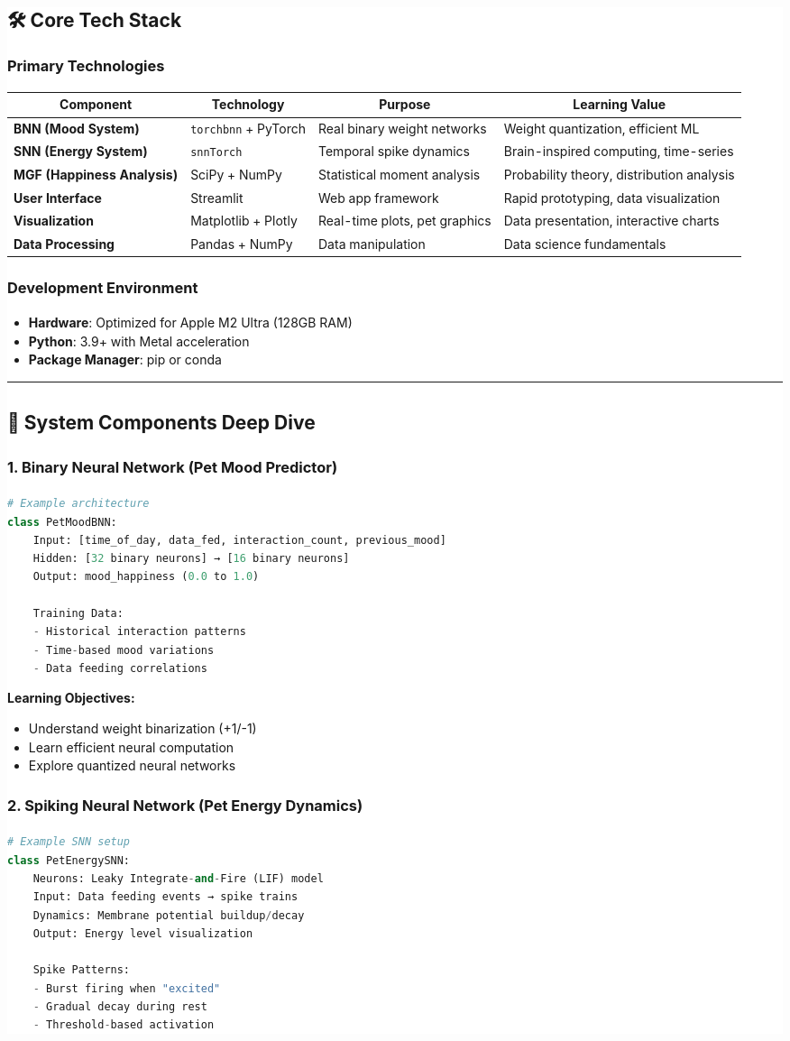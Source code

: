 
## 🛠️ Core Tech Stack

### Primary Technologies
| Component | Technology | Purpose | Learning Value |
|-----------|------------|---------|----------------|
| **BNN (Mood System)** | `torchbnn` + PyTorch | Real binary weight networks | Weight quantization, efficient ML |
| **SNN (Energy System)** | `snnTorch` | Temporal spike dynamics | Brain-inspired computing, time-series |
| **MGF (Happiness Analysis)** | SciPy + NumPy | Statistical moment analysis | Probability theory, distribution analysis |
| **User Interface** | Streamlit | Web app framework | Rapid prototyping, data visualization |
| **Visualization** | Matplotlib + Plotly | Real-time plots, pet graphics | Data presentation, interactive charts |
| **Data Processing** | Pandas + NumPy | Data manipulation | Data science fundamentals |

### Development Environment
- **Hardware**: Optimized for Apple M2 Ultra (128GB RAM)
- **Python**: 3.9+ with Metal acceleration
- **Package Manager**: pip or conda

---

## 🧬 System Components Deep Dive

### 1. Binary Neural Network (Pet Mood Predictor)
```python
# Example architecture
class PetMoodBNN:
    Input: [time_of_day, data_fed, interaction_count, previous_mood]
    Hidden: [32 binary neurons] → [16 binary neurons]
    Output: mood_happiness (0.0 to 1.0)

    Training Data:
    - Historical interaction patterns
    - Time-based mood variations
    - Data feeding correlations
```

**Learning Objectives:**
- Understand weight binarization (+1/-1)
- Learn efficient neural computation
- Explore quantized neural networks

### 2. Spiking Neural Network (Pet Energy Dynamics)
```python
# Example SNN setup
class PetEnergySNN:
    Neurons: Leaky Integrate-and-Fire (LIF) model
    Input: Data feeding events → spike trains
    Dynamics: Membrane potential buildup/decay
    Output: Energy level visualization

    Spike Patterns:
    - Burst firing when "excited"
    - Gradual decay during rest
    - Threshold-based activation
```
